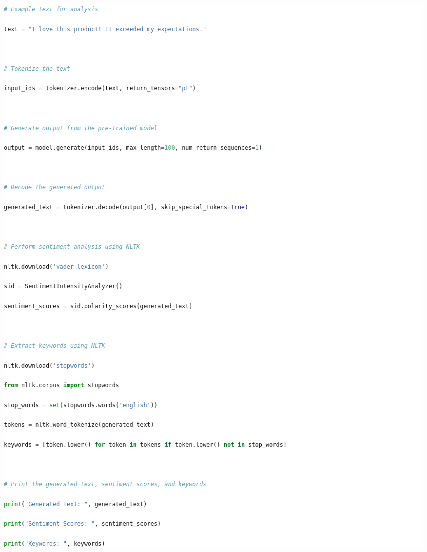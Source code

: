 ```python
# Example text for analysis

text = "I love this product! It exceeded my expectations."



# Tokenize the text

input_ids = tokenizer.encode(text, return_tensors="pt")



# Generate output from the pre-trained model

output = model.generate(input_ids, max_length=100, num_return_sequences=1)



# Decode the generated output

generated_text = tokenizer.decode(output[0], skip_special_tokens=True)



# Perform sentiment analysis using NLTK

nltk.download('vader_lexicon')

sid = SentimentIntensityAnalyzer()

sentiment_scores = sid.polarity_scores(generated_text)



# Extract keywords using NLTK

nltk.download('stopwords')

from nltk.corpus import stopwords

stop_words = set(stopwords.words('english'))

tokens = nltk.word_tokenize(generated_text)

keywords = [token.lower() for token in tokens if token.lower() not in stop_words]



# Print the generated text, sentiment scores, and keywords

print("Generated Text: ", generated_text)

print("Sentiment Scores: ", sentiment_scores)

print("Keywords: ", keywords)

```
